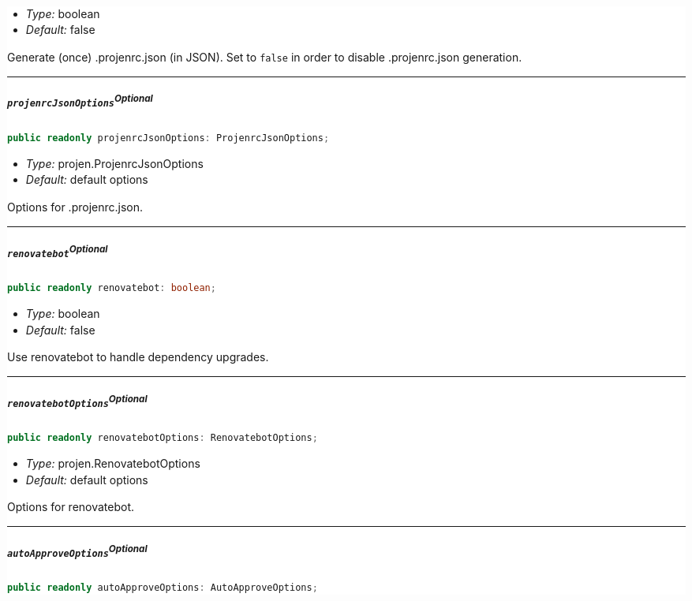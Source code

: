 - *Type:* boolean
- *Default:* false

Generate (once) .projenrc.json (in JSON). Set to `false` in order to disable .projenrc.json generation.

---

##### `projenrcJsonOptions`<sup>Optional</sup> <a name="projenrcJsonOptions" id="pj-codepipeline.CDKPipelineAppOptions.property.projenrcJsonOptions"></a>

```typescript
public readonly projenrcJsonOptions: ProjenrcJsonOptions;
```

- *Type:* projen.ProjenrcJsonOptions
- *Default:* default options

Options for .projenrc.json.

---

##### `renovatebot`<sup>Optional</sup> <a name="renovatebot" id="pj-codepipeline.CDKPipelineAppOptions.property.renovatebot"></a>

```typescript
public readonly renovatebot: boolean;
```

- *Type:* boolean
- *Default:* false

Use renovatebot to handle dependency upgrades.

---

##### `renovatebotOptions`<sup>Optional</sup> <a name="renovatebotOptions" id="pj-codepipeline.CDKPipelineAppOptions.property.renovatebotOptions"></a>

```typescript
public readonly renovatebotOptions: RenovatebotOptions;
```

- *Type:* projen.RenovatebotOptions
- *Default:* default options

Options for renovatebot.

---

##### `autoApproveOptions`<sup>Optional</sup> <a name="autoApproveOptions" id="pj-codepipeline.CDKPipelineAppOptions.property.autoApproveOptions"></a>

```typescript
public readonly autoApproveOptions: AutoApproveOptions;
```
